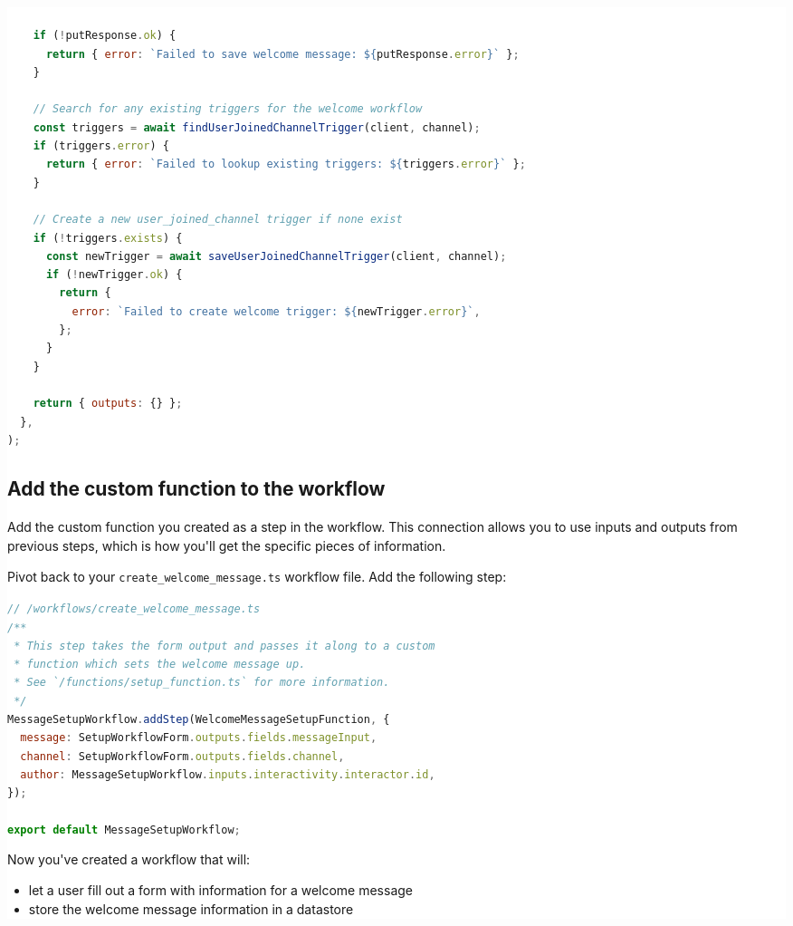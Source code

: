 ```javascript

    if (!putResponse.ok) {
      return { error: `Failed to save welcome message: ${putResponse.error}` };
    }

    // Search for any existing triggers for the welcome workflow
    const triggers = await findUserJoinedChannelTrigger(client, channel);
    if (triggers.error) {
      return { error: `Failed to lookup existing triggers: ${triggers.error}` };
    }

    // Create a new user_joined_channel trigger if none exist
    if (!triggers.exists) {
      const newTrigger = await saveUserJoinedChannelTrigger(client, channel);
      if (!newTrigger.ok) {
        return {
          error: `Failed to create welcome trigger: ${newTrigger.error}`,
        };
      }
    }

    return { outputs: {} };
  },
);
```

## Add the custom function to the workflow

Add the custom function you created as a step in the workflow. This connection allows you to use inputs and outputs from previous steps, which is how you'll get the specific pieces of information.

Pivot back to your `create_welcome_message.ts` workflow file. Add the following step:

```javascript
// /workflows/create_welcome_message.ts
/**
 * This step takes the form output and passes it along to a custom
 * function which sets the welcome message up.
 * See `/functions/setup_function.ts` for more information.
 */
MessageSetupWorkflow.addStep(WelcomeMessageSetupFunction, {
  message: SetupWorkflowForm.outputs.fields.messageInput,
  channel: SetupWorkflowForm.outputs.fields.channel,
  author: MessageSetupWorkflow.inputs.interactivity.interactor.id,
});

export default MessageSetupWorkflow;
```

Now you've created a workflow that will:
* let a user fill out a form with information for a welcome message
* store the welcome message information in a datastore
